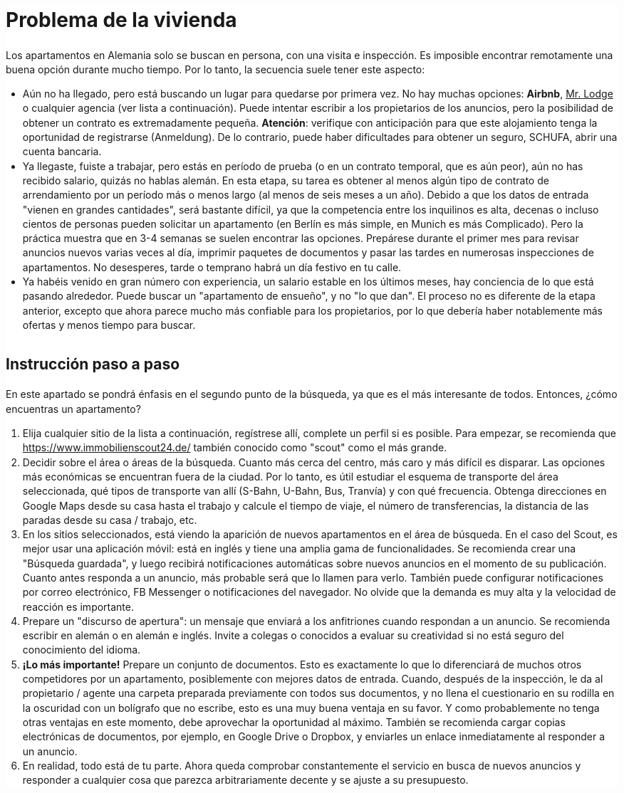 # Problema de la vivienda

Los apartamentos en Alemania solo se buscan en persona, con una visita e inspección. Es imposible encontrar remotamente una buena opción durante mucho tiempo. Por lo tanto, la secuencia suele tener este aspecto:

- Aún no ha llegado, pero está buscando un lugar para quedarse por primera vez. No hay muchas opciones: **Airbnb**, [Mr. Lodge](https://mrlodge.com) o cualquier agencia (ver lista a continuación). Puede intentar escribir a los propietarios de los anuncios, pero la posibilidad de obtener un contrato es extremadamente pequeña. **Atención**: verifique con anticipación para que este alojamiento tenga la oportunidad de registrarse (Anmeldung). De lo contrario, puede haber dificultades para obtener un seguro, SCHUFA, abrir una cuenta bancaria.
- Ya llegaste, fuiste a trabajar, pero estás en período de prueba (o en un contrato temporal, que es aún peor), aún no has recibido salario, quizás no hablas alemán. En esta etapa, su tarea es obtener al menos algún tipo de contrato de arrendamiento por un período más o menos largo (al menos de seis meses a un año). Debido a que los datos de entrada "vienen en grandes cantidades", será bastante difícil, ya que la competencia entre los inquilinos es alta, decenas o incluso cientos de personas pueden solicitar un apartamento (en Berlín es más simple, en Munich es más Complicado). Pero la práctica muestra que en 3-4 semanas se suelen encontrar las opciones. Prepárese durante el primer mes para revisar anuncios nuevos varias veces al día, imprimir paquetes de documentos y pasar las tardes en numerosas inspecciones de apartamentos. No desesperes, tarde o temprano habrá un día festivo en tu calle.
- Ya habéis venido en gran número con experiencia, un salario estable en los últimos meses, hay conciencia de lo que está pasando alrededor. Puede buscar un "apartamento de ensueño", y no "lo que dan". El proceso no es diferente de la etapa anterior, excepto que ahora parece mucho más confiable para los propietarios, por lo que debería haber notablemente más ofertas y menos tiempo para buscar.

## Instrucción paso a paso

En este apartado se pondrá énfasis en el segundo punto de la búsqueda, ya que es el más interesante de todos. Entonces, ¿cómo encuentras un apartamento?

1. Elija cualquier sitio de la lista a continuación, regístrese allí, complete un perfil si es posible. Para empezar, se recomienda que https://www.immobilienscout24.de/ también conocido como "scout" como el más grande.
2. Decidir sobre el área o áreas de la búsqueda. Cuanto más cerca del centro, más caro y más difícil es disparar. Las opciones más económicas se encuentran fuera de la ciudad. Por lo tanto, es útil estudiar el esquema de transporte del área seleccionada, qué tipos de transporte van allí (S-Bahn, U-Bahn, Bus, Tranvía) y con qué frecuencia. Obtenga direcciones en Google Maps desde su casa hasta el trabajo y calcule el tiempo de viaje, el número de transferencias, la distancia de las paradas desde su casa / trabajo, etc.
3. En los sitios seleccionados, está viendo la aparición de nuevos apartamentos en el área de búsqueda. En el caso del Scout, es mejor usar una aplicación móvil: está en inglés y tiene una amplia gama de funcionalidades. Se recomienda crear una "Búsqueda guardada", y luego recibirá notificaciones automáticas sobre nuevos anuncios en el momento de su publicación. Cuanto antes responda a un anuncio, más probable será que lo llamen para verlo. También puede configurar notificaciones por correo electrónico, FB Messenger o notificaciones del navegador. No olvide que la demanda es muy alta y la velocidad de reacción es importante.
4. Prepare un "discurso de apertura": un mensaje que enviará a los anfitriones cuando respondan a un anuncio. Se recomienda escribir en alemán o en alemán e inglés. Invite a colegas o conocidos a evaluar su creatividad si no está seguro del conocimiento del idioma.
5. **¡Lo más importante!** Prepare un conjunto de documentos. Esto es exactamente lo que lo diferenciará de muchos otros competidores por un apartamento, posiblemente con mejores datos de entrada. Cuando, después de la inspección, le da al propietario / agente una carpeta preparada previamente con todos sus documentos, y no llena el cuestionario en su rodilla en la oscuridad con un bolígrafo que no escribe, esto es una muy buena ventaja en su favor. Y como probablemente no tenga otras ventajas en este momento, debe aprovechar la oportunidad al máximo. También se recomienda cargar copias electrónicas de documentos, por ejemplo, en Google Drive o Dropbox, y enviarles un enlace inmediatamente al responder a un anuncio.
6. En realidad, todo está de tu parte. Ahora queda comprobar constantemente el servicio en busca de nuevos anuncios y responder a cualquier cosa que parezca arbitrariamente decente y se ajuste a su presupuesto.